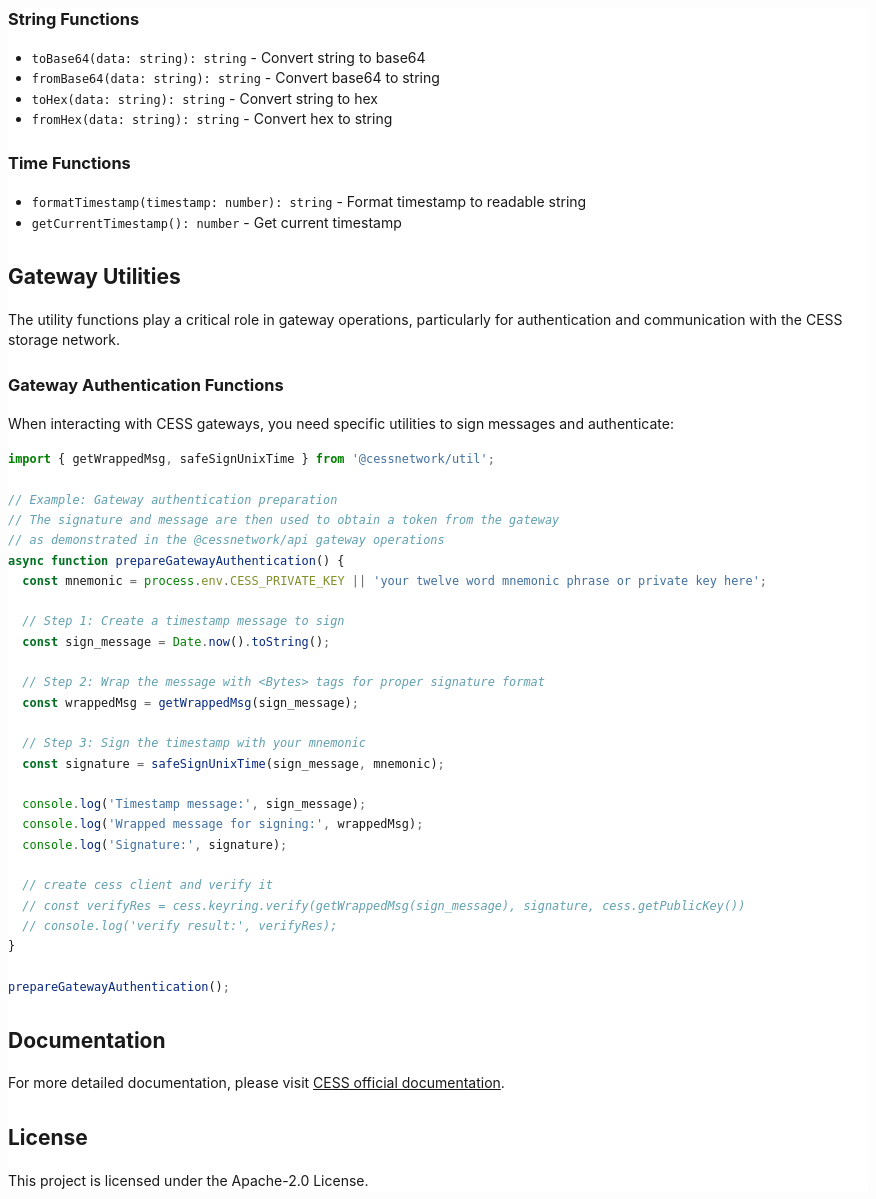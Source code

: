 ### String Functions
- `toBase64(data: string): string` - Convert string to base64
- `fromBase64(data: string): string` - Convert base64 to string
- `toHex(data: string): string` - Convert string to hex
- `fromHex(data: string): string` - Convert hex to string

### Time Functions
- `formatTimestamp(timestamp: number): string` - Format timestamp to readable string
- `getCurrentTimestamp(): number` - Get current timestamp

## Gateway Utilities

The utility functions play a critical role in gateway operations, particularly for authentication and communication with the CESS storage network.

### Gateway Authentication Functions
When interacting with CESS gateways, you need specific utilities to sign messages and authenticate:

```typescript
import { getWrappedMsg, safeSignUnixTime } from '@cessnetwork/util';

// Example: Gateway authentication preparation
// The signature and message are then used to obtain a token from the gateway
// as demonstrated in the @cessnetwork/api gateway operations
async function prepareGatewayAuthentication() {
  const mnemonic = process.env.CESS_PRIVATE_KEY || 'your twelve word mnemonic phrase or private key here';
  
  // Step 1: Create a timestamp message to sign
  const sign_message = Date.now().toString();
  
  // Step 2: Wrap the message with <Bytes> tags for proper signature format
  const wrappedMsg = getWrappedMsg(sign_message);
  
  // Step 3: Sign the timestamp with your mnemonic
  const signature = safeSignUnixTime(sign_message, mnemonic);
  
  console.log('Timestamp message:', sign_message);
  console.log('Wrapped message for signing:', wrappedMsg);
  console.log('Signature:', signature);
 
  // create cess client and verify it
  // const verifyRes = cess.keyring.verify(getWrappedMsg(sign_message), signature, cess.getPublicKey())
  // console.log('verify result:', verifyRes);
}

prepareGatewayAuthentication();
```

## Documentation

For more detailed documentation, please visit [CESS official documentation](https://doc.cess.network/developer/cess-sdk/sdk-js).

## License

This project is licensed under the Apache-2.0 License.
